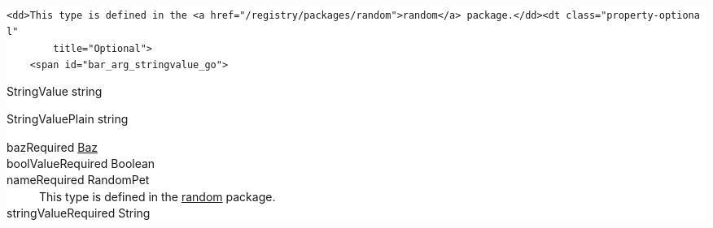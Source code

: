     <dd>This type is defined in the <a href="/registry/packages/random">random</a> package.</dd><dt class="property-optional"
            title="Optional">
        <span id="bar_arg_stringvalue_go">
<a data-swiftype-name="resource-property" data-swiftype-type="text" href="#bar_arg_stringvalue_go" style="color: inherit; text-decoration: inherit;">String<wbr>Value</a>
</span>
        <span class="property-indicator"></span>
        <span class="property-type">string</span>
    </dt>
    <dd></dd><dt class="property-optional"
            title="Optional">
        <span id="bar_arg_stringvalueplain_go">
<a data-swiftype-name="resource-property" data-swiftype-type="text" href="#bar_arg_stringvalueplain_go" style="color: inherit; text-decoration: inherit;">String<wbr>Value<wbr>Plain</a>
</span>
        <span class="property-indicator"></span>
        <span class="property-type">string</span>
    </dt>
    <dd></dd></dl>
</khulnasoft-choosable>
</div>

<div>
<khulnasoft-choosable type="language" values="java">
<dl class="resources-properties"><dt class="property-required"
            title="Required">
        <span id="bar_arg_bazrequired_java">
<a data-swiftype-name="resource-property" data-swiftype-type="text" href="#bar_arg_bazrequired_java" style="color: inherit; text-decoration: inherit;">baz<wbr>Required</a>
</span>
        <span class="property-indicator"></span>
        <span class="property-type"><a href="#baz">Baz</a></span>
    </dt>
    <dd></dd><dt class="property-required"
            title="Required">
        <span id="bar_arg_boolvaluerequired_java">
<a data-swiftype-name="resource-property" data-swiftype-type="text" href="#bar_arg_boolvaluerequired_java" style="color: inherit; text-decoration: inherit;">bool<wbr>Value<wbr>Required</a>
</span>
        <span class="property-indicator"></span>
        <span class="property-type">Boolean</span>
    </dt>
    <dd></dd><dt class="property-required"
            title="Required">
        <span id="bar_arg_namerequired_java">
<a data-swiftype-name="resource-property" data-swiftype-type="text" href="#bar_arg_namerequired_java" style="color: inherit; text-decoration: inherit;">name<wbr>Required</a>
</span>
        <span class="property-indicator"></span>
        <span class="property-type">Random<wbr>Pet</span>
    </dt>
    <dd>This type is defined in the <a href="/registry/packages/random">random</a> package.</dd><dt class="property-required"
            title="Required">
        <span id="bar_arg_stringvaluerequired_java">
<a data-swiftype-name="resource-property" data-swiftype-type="text" href="#bar_arg_stringvaluerequired_java" style="color: inherit; text-decoration: inherit;">string<wbr>Value<wbr>Required</a>
</span>
        <span class="property-indicator"></span>
        <span class="property-type">String</span>
    </dt>
    <dd></dd><dt class="property-optional"
            title="Optional">